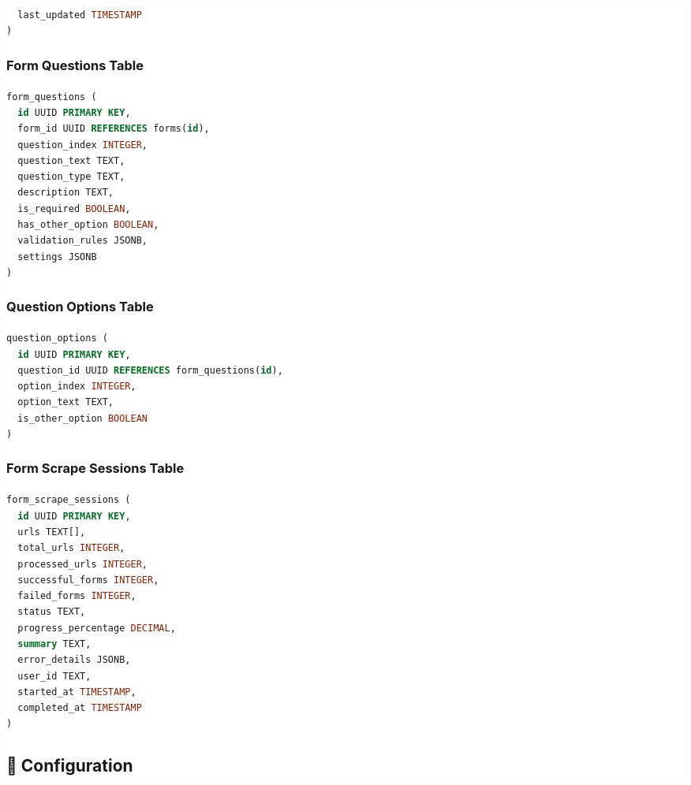 ```sql
  last_updated TIMESTAMP
)
```

### Form Questions Table
```sql
form_questions (
  id UUID PRIMARY KEY,
  form_id UUID REFERENCES forms(id),
  question_index INTEGER,
  question_text TEXT,
  question_type TEXT,
  description TEXT,
  is_required BOOLEAN,
  has_other_option BOOLEAN,
  validation_rules JSONB,
  settings JSONB
)
```

### Question Options Table
```sql
question_options (
  id UUID PRIMARY KEY,
  question_id UUID REFERENCES form_questions(id),
  option_index INTEGER,
  option_text TEXT,
  is_other_option BOOLEAN
)
```

### Form Scrape Sessions Table
```sql
form_scrape_sessions (
  id UUID PRIMARY KEY,
  urls TEXT[],
  total_urls INTEGER,
  processed_urls INTEGER,
  successful_forms INTEGER,
  failed_forms INTEGER,
  status TEXT,
  progress_percentage DECIMAL,
  summary TEXT,
  error_details JSONB,
  user_id TEXT,
  started_at TIMESTAMP,
  completed_at TIMESTAMP
)
```

## 🔧 Configuration
